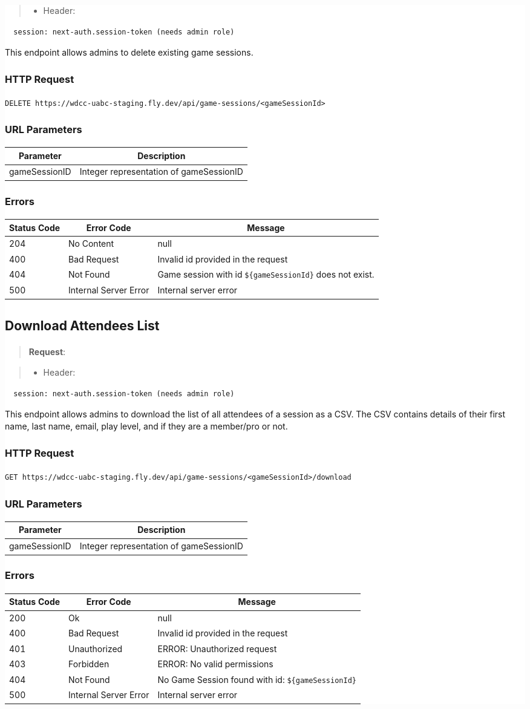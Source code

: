 > - Header:

```header
  session: next-auth.session-token (needs admin role)
```

This endpoint allows admins to delete existing game sessions.

### HTTP Request

`DELETE https://wdcc-uabc-staging.fly.dev/api/game-sessions/<gameSessionId>`

### URL Parameters

Parameter | Description
--------- | -----------
gameSessionID | Integer representation of gameSessionID

### Errors

Status Code | Error Code | Message
--------- | ------- | -----------
204 | No Content | null
400 | Bad Request | Invalid id provided in the request
404 | Not Found | Game session with id `${gameSessionId}` does not exist.
500 | Internal Server Error | Internal server error

## Download Attendees List 

> **Request**:

> - Header:

```header
  session: next-auth.session-token (needs admin role)
```

This endpoint allows admins to download the list of all attendees of a session as a CSV. The CSV contains details of their first name, last name, email, play level, and if they are a member/pro or not. 

### HTTP Request

`GET https://wdcc-uabc-staging.fly.dev/api/game-sessions/<gameSessionId>/download`

### URL Parameters

Parameter | Description
--------- | -----------
gameSessionID | Integer representation of gameSessionID

### Errors

Status Code | Error Code | Message
--------- | ------- | -----------
200 | Ok | null
400 | Bad Request | Invalid id provided in the request
401 | Unauthorized | ERROR: Unauthorized request
403 | Forbidden | ERROR: No valid permissions
404 | Not Found | No Game Session found with id: `${gameSessionId}`
500 | Internal Server Error | Internal server error
